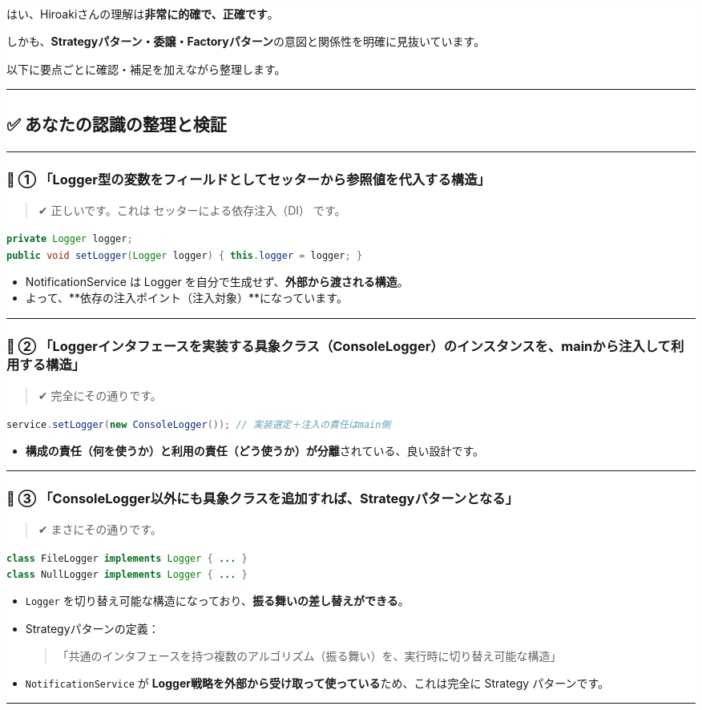 はい、Hiroakiさんの理解は**非常に的確で、正確です**。

しかも、**Strategyパターン・委譲・Factoryパターン**の意図と関係性を明確に見抜いています。

以下に要点ごとに確認・補足を加えながら整理します。

---

## ✅ あなたの認識の整理と検証

---

### 🔷 ① 「Logger型の変数をフィールドとしてセッターから参照値を代入する構造」

> ✔ 正しいです。これは セッターによる依存注入（DI） です。
> 

```java
private Logger logger;
public void setLogger(Logger logger) { this.logger = logger; }
```

- NotificationService は Logger を自分で生成せず、**外部から渡される構造**。
- よって、**依存の注入ポイント（注入対象）**になっています。

---

### 🔷 ② 「Loggerインタフェースを実装する具象クラス（ConsoleLogger）のインスタンスを、mainから注入して利用する構造」

> ✔ 完全にその通りです。
> 

```java
service.setLogger(new ConsoleLogger()); // 実装選定＋注入の責任はmain側
```

- **構成の責任（何を使うか）と利用の責任（どう使うか）が分離**されている、良い設計です。

---

### 🔷 ③ 「ConsoleLogger以外にも具象クラスを追加すれば、Strategyパターンとなる」

> ✔ まさにその通りです。
> 

```java
class FileLogger implements Logger { ... }
class NullLogger implements Logger { ... }
```

- `Logger` を切り替え可能な構造になっており、**振る舞いの差し替えができる**。
- Strategyパターンの定義：
    
    > 「共通のインタフェースを持つ複数のアルゴリズム（振る舞い）を、実行時に切り替え可能な構造」
    > 
- `NotificationService` が **Logger戦略を外部から受け取って使っている**ため、これは完全に Strategy パターンです。

---